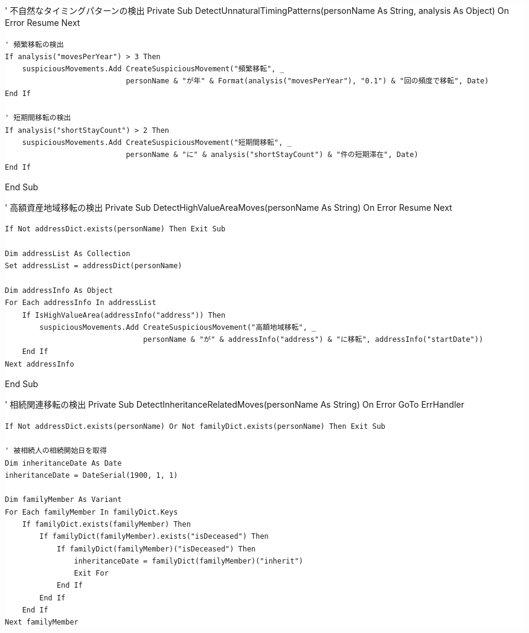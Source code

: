 ' 不自然なタイミングパターンの検出
Private Sub DetectUnnaturalTimingPatterns(personName As String, analysis As Object)
    On Error Resume Next
    
    ' 頻繁移転の検出
    If analysis("movesPerYear") > 3 Then
        suspiciousMovements.Add CreateSuspiciousMovement("頻繁移転", _
                                personName & "が年" & Format(analysis("movesPerYear"), "0.1") & "回の頻度で移転", Date)
    End If
    
    ' 短期間移転の検出
    If analysis("shortStayCount") > 2 Then
        suspiciousMovements.Add CreateSuspiciousMovement("短期間移転", _
                                personName & "に" & analysis("shortStayCount") & "件の短期滞在", Date)
    End If
End Sub

' 高額資産地域移転の検出
Private Sub DetectHighValueAreaMoves(personName As String)
    On Error Resume Next
    
    If Not addressDict.exists(personName) Then Exit Sub
    
    Dim addressList As Collection
    Set addressList = addressDict(personName)
    
    Dim addressInfo As Object
    For Each addressInfo In addressList
        If IsHighValueArea(addressInfo("address")) Then
            suspiciousMovements.Add CreateSuspiciousMovement("高額地域移転", _
                                    personName & "が" & addressInfo("address") & "に移転", addressInfo("startDate"))
        End If
    Next addressInfo
End Sub

' 相続関連移転の検出
Private Sub DetectInheritanceRelatedMoves(personName As String)
    On Error GoTo ErrHandler
    
    If Not addressDict.exists(personName) Or Not familyDict.exists(personName) Then Exit Sub
    
    ' 被相続人の相続開始日を取得
    Dim inheritanceDate As Date
    inheritanceDate = DateSerial(1900, 1, 1)
    
    Dim familyMember As Variant
    For Each familyMember In familyDict.Keys
        If familyDict.exists(familyMember) Then
            If familyDict(familyMember).exists("isDeceased") Then
                If familyDict(familyMember)("isDeceased") Then
                    inheritanceDate = familyDict(familyMember)("inherit")
                    Exit For
                End If
            End If
        End If
    Next familyMember
    